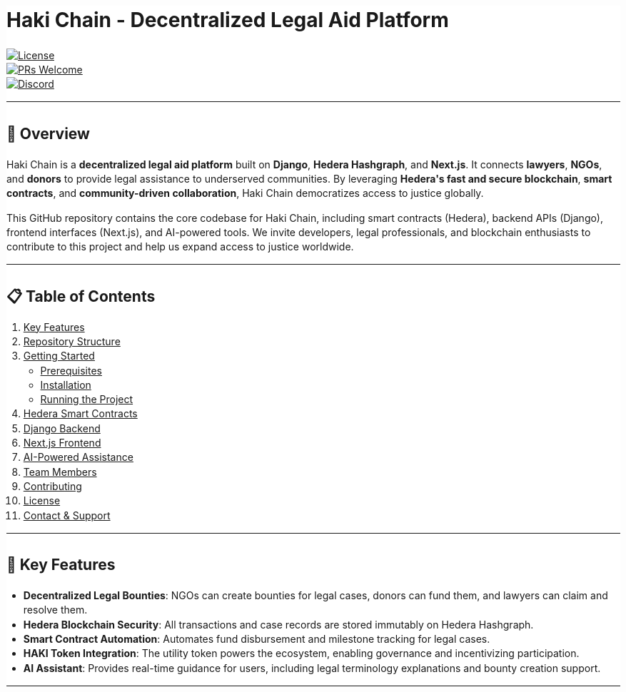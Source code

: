 # Haki Chain - Decentralized Legal Aid Platform

[![License](https://img.shields.io/badge/license-MIT-blue.svg)](LICENSE)  
[![PRs Welcome](https://img.shields.io/badge/PRs-welcome-brightgreen.svg)](CONTRIBUTING.md)  
[![Discord](https://img.shields.io/discord/1234567890?label=Join%20our%20Discord&logo=discord&color=7289DA)](https://discord.gg/hakichain)

---

## 🌟 Overview

Haki Chain is a **decentralized legal aid platform** built on **Django**, **Hedera Hashgraph**, and **Next.js**. It connects **lawyers**, **NGOs**, and **donors** to provide legal assistance to underserved communities. By leveraging **Hedera's fast and secure blockchain**, **smart contracts**, and **community-driven collaboration**, Haki Chain democratizes access to justice globally.

This GitHub repository contains the core codebase for Haki Chain, including smart contracts (Hedera), backend APIs (Django), frontend interfaces (Next.js), and AI-powered tools. We invite developers, legal professionals, and blockchain enthusiasts to contribute to this project and help us expand access to justice worldwide.

---

## 📋 Table of Contents

1. [Key Features](#key-features)  
2. [Repository Structure](#repository-structure)  
3. [Getting Started](#getting-started)  
   - [Prerequisites](#prerequisites)  
   - [Installation](#installation)  
   - [Running the Project](#running-the-project)  
4. [Hedera Smart Contracts](#hedera-smart-contracts)  
5. [Django Backend](#django-backend)  
6. [Next.js Frontend](#nextjs-frontend)  
7. [AI-Powered Assistance](#ai-powered-assistance)  
8. [Team Members](#team-members)  
9. [Contributing](#contributing)  
10. [License](#license)  
11. [Contact & Support](#contact--support)  

---

## 🔑 Key Features

- **Decentralized Legal Bounties**: NGOs can create bounties for legal cases, donors can fund them, and lawyers can claim and resolve them.  
- **Hedera Blockchain Security**: All transactions and case records are stored immutably on Hedera Hashgraph.  
- **Smart Contract Automation**: Automates fund disbursement and milestone tracking for legal cases.  
- **HAKI Token Integration**: The utility token powers the ecosystem, enabling governance and incentivizing participation.  
- **AI Assistant**: Provides real-time guidance for users, including legal terminology explanations and bounty creation support.  

---